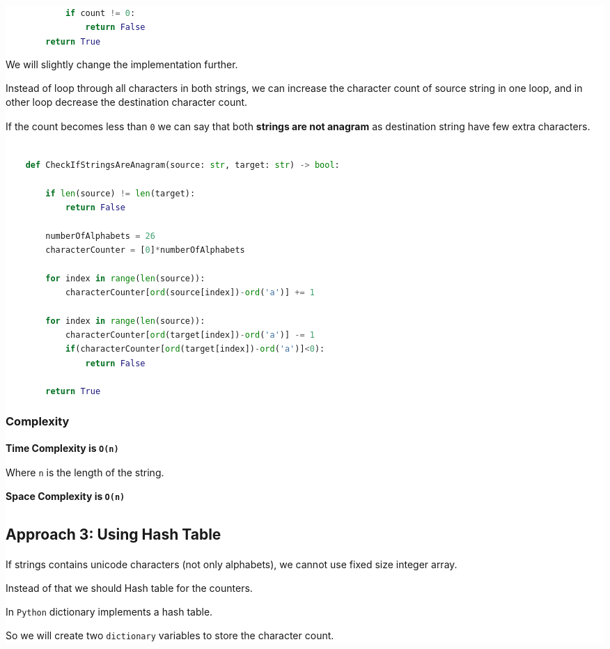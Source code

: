 ```python
            if count != 0:
                return False
        return True

```

We will slightly change the implementation further.

Instead of loop through all characters in both strings, we can increase the character count of source string in one loop, and in other loop decrease the destination character count.

If the count becomes less than `0` we can say that both **strings are not anagram** as destination string have few extra characters.

```python

    def CheckIfStringsAreAnagram(source: str, target: str) -> bool:
      
        if len(source) != len(target):
            return False
      
        numberOfAlphabets = 26
        characterCounter = [0]*numberOfAlphabets
      
        for index in range(len(source)):
            characterCounter[ord(source[index])-ord('a')] += 1

        for index in range(len(source)):
            characterCounter[ord(target[index])-ord('a')] -= 1
            if(characterCounter[ord(target[index])-ord('a')]<0):
                return False
      
        return True

```

### Complexity

**Time Complexity is `O(n)`**

Where `n` is the length of the string.

**Space Complexity is `O(n)`**

## Approach 3: Using Hash Table

If strings contains unicode characters (not only alphabets), we cannot use fixed size integer array.

Instead of that we should Hash table for the counters.

In `Python` dictionary implements a hash table.

So we will create two `dictionary` variables to store the character count.
